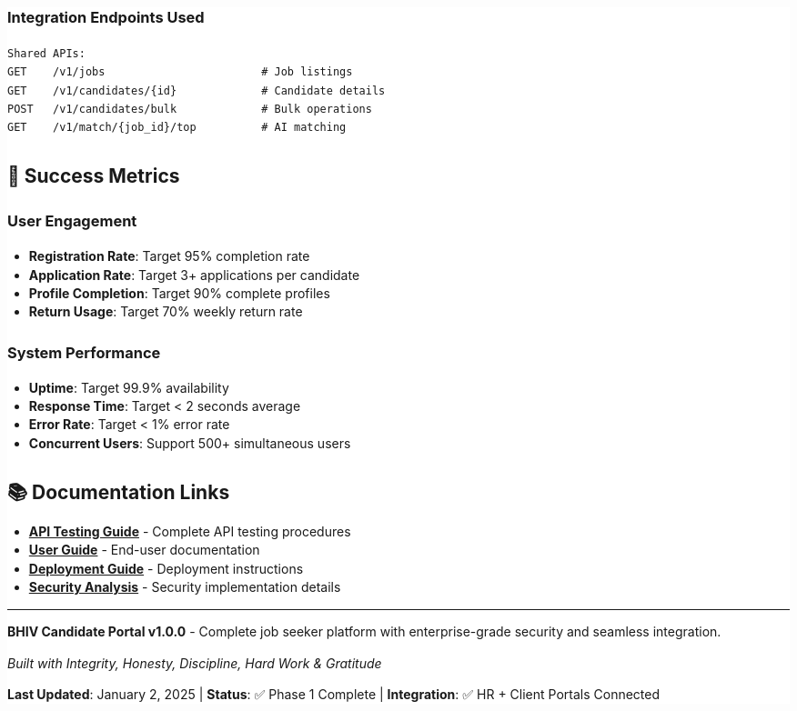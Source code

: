 ### **Integration Endpoints Used**
```
Shared APIs:
GET    /v1/jobs                        # Job listings
GET    /v1/candidates/{id}             # Candidate details
POST   /v1/candidates/bulk             # Bulk operations
GET    /v1/match/{job_id}/top          # AI matching
```

## 🎯 Success Metrics

### **User Engagement**
- **Registration Rate**: Target 95% completion rate
- **Application Rate**: Target 3+ applications per candidate
- **Profile Completion**: Target 90% complete profiles
- **Return Usage**: Target 70% weekly return rate

### **System Performance**
- **Uptime**: Target 99.9% availability
- **Response Time**: Target < 2 seconds average
- **Error Rate**: Target < 1% error rate
- **Concurrent Users**: Support 500+ simultaneous users

## 📚 Documentation Links

- **[API Testing Guide](../testing/CANDIDATE_PORTAL_API_TESTING.md)** - Complete API testing procedures
- **[User Guide](../USER_GUIDE.md#candidate-portal)** - End-user documentation
- **[Deployment Guide](../deployment/CANDIDATE_PORTAL_DEPLOYMENT.md)** - Deployment instructions
- **[Security Analysis](../security/CANDIDATE_PORTAL_SECURITY.md)** - Security implementation details

---

**BHIV Candidate Portal v1.0.0** - Complete job seeker platform with enterprise-grade security and seamless integration.

*Built with Integrity, Honesty, Discipline, Hard Work & Gratitude*

**Last Updated**: January 2, 2025 | **Status**: ✅ Phase 1 Complete | **Integration**: ✅ HR + Client Portals Connected